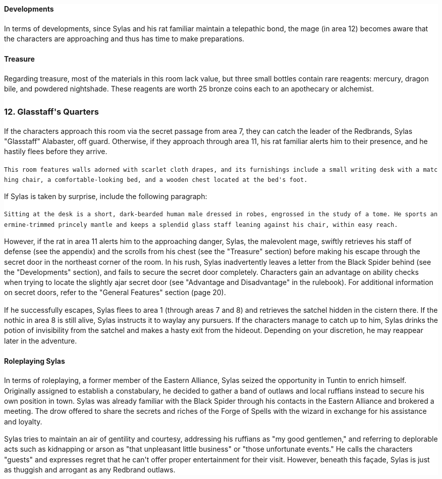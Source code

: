 #### Developments

In terms of developments, since Sylas and his rat familiar maintain a telepathic bond, the mage (in area 12) becomes aware that the characters are approaching and thus has time to make preparations.

#### Treasure

Regarding treasure, most of the materials in this room lack value, but three small bottles contain rare reagents: mercury, dragon bile, and powdered nightshade. These reagents are worth 25 bronze coins each to an apothecary or alchemist.

### 12. Glasstaff's Quarters

If the characters approach this room via the secret passage from area 7, they can catch the leader of the Redbrands, Sylas "Glasstaff" Alabaster, off guard. Otherwise, if they approach through area 11, his rat familiar alerts him to their presence, and he hastily flees before they arrive.

```
This room features walls adorned with scarlet cloth drapes, and its furnishings include a small writing desk with a matching chair, a comfortable-looking bed, and a wooden chest located at the bed's foot.
```

If Sylas is taken by surprise, include the following paragraph:

```
Sitting at the desk is a short, dark-bearded human male dressed in robes, engrossed in the study of a tome. He sports an ermine-trimmed princely mantle and keeps a splendid glass staff leaning against his chair, within easy reach.
```

However, if the rat in area 11 alerts him to the approaching danger, Sylas, the malevolent mage, swiftly retrieves his staff of defense (see the appendix) and the scrolls from his chest (see the "Treasure" section) before making his escape through the secret door in the northeast corner of the room. In his rush, Sylas inadvertently leaves a letter from the Black Spider behind (see the "Developments" section), and fails to secure the secret door completely. Characters gain an advantage on ability checks when trying to locate the slightly ajar secret door (see "Advantage and Disadvantage" in the rulebook). For additional information on secret doors, refer to the "General Features" section (page 20).

If he successfully escapes, Sylas flees to area 1 (through areas 7 and 8) and retrieves the satchel hidden in the cistern there. If the nothic in area 8 is still alive, Sylas instructs it to waylay any pursuers. If the characters manage to catch up to him, Sylas drinks the potion of invisibility from the satchel and makes a hasty exit from the hideout. Depending on your discretion, he may reappear later in the adventure.

#### Roleplaying Sylas

In terms of roleplaying, a former member of the Eastern Alliance, Sylas seized the opportunity in Tuntin to enrich himself. Originally assigned to establish a constabulary, he decided to gather a band of outlaws and local ruffians instead to secure his own position in town. Sylas was already familiar with the Black Spider through his contacts in the Eastern Alliance and brokered a meeting. The drow offered to share the secrets and riches of the Forge of Spells with the wizard in exchange for his assistance and loyalty.

Sylas tries to maintain an air of gentility and courtesy, addressing his ruffians as "my good gentlemen," and referring to deplorable acts such as kidnapping or arson as "that unpleasant little business" or "those unfortunate events." He calls the characters "guests" and expresses regret that he can't offer proper entertainment for their visit. However, beneath this façade, Sylas is just as thuggish and arrogant as any Redbrand outlaws.
